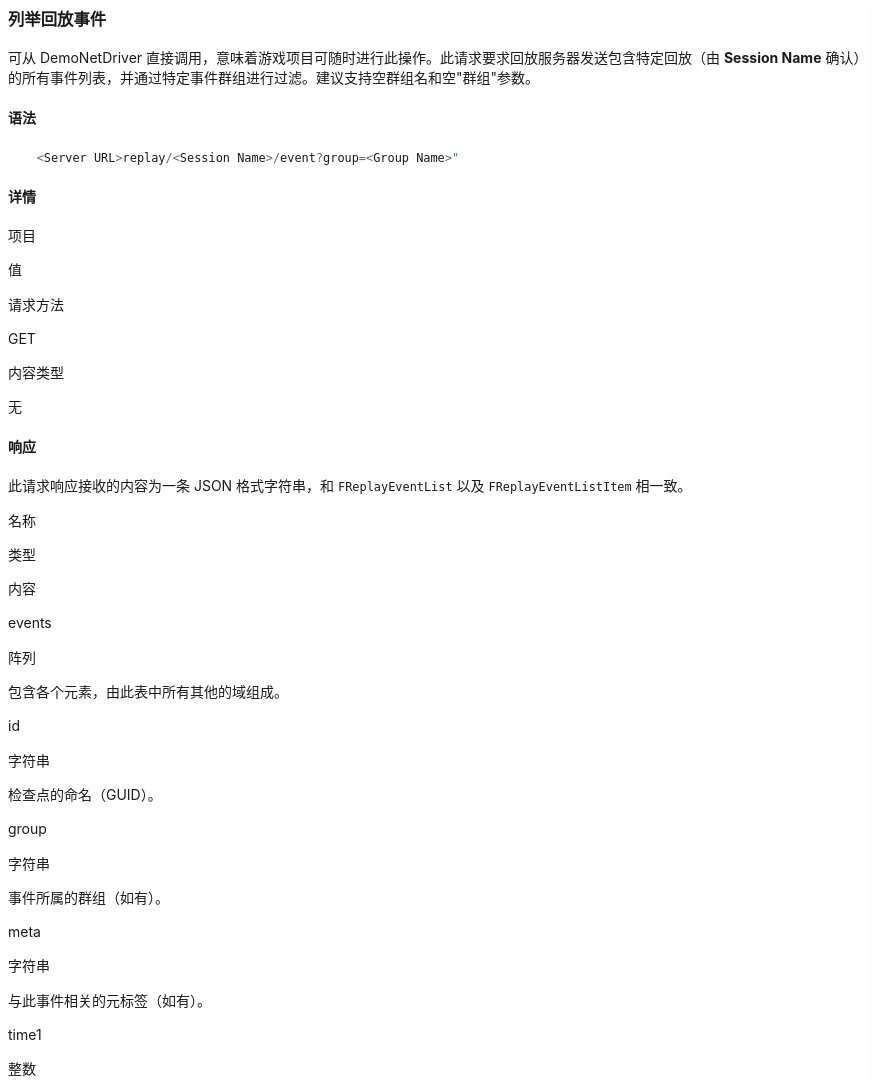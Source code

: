 ### 列举回放事件

可从 DemoNetDriver 直接调用，意味着游戏项目可随时进行此操作。此请求要求回放服务器发送包含特定回放（由 **Session Name** 确认）的所有事件列表，并通过特定事件群组进行过滤。建议支持空群组名和空"群组"参数。

#### 语法

```cpp
	<Server URL>replay/<Session Name>/event?group=<Group Name>"
```

#### 详情

项目

值

请求方法

GET

内容类型

无

#### 响应

此请求响应接收的内容为一条 JSON 格式字符串，和 `FReplayEventList` 以及 `FReplayEventListItem` 相一致。

名称

类型

内容

events

阵列

包含各个元素，由此表中所有其他的域组成。

id

字符串

检查点的命名（GUID）。

group

字符串

事件所属的群组（如有）。

meta

字符串

与此事件相关的元标签（如有）。

time1

整数
